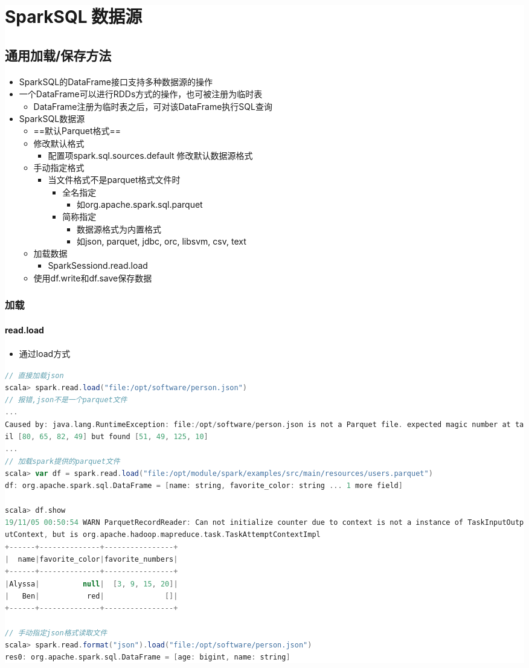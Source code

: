 # SparkSQL 数据源



## 通用加载/保存方法

- SparkSQL的DataFrame接口支持多种数据源的操作
- 一个DataFrame可以进行RDDs方式的操作，也可被注册为临时表
  - DataFrame注册为临时表之后，可对该DataFrame执行SQL查询
- SparkSQL数据源
  - ==默认Parquet格式==
  - 修改默认格式
    - 配置项spark.sql.sources.default 修改默认数据源格式
  - 手动指定格式
    - 当文件格式不是parquet格式文件时
      - 全名指定
        - 如org.apache.spark.sql.parquet
      - 简称指定
        - 数据源格式为内置格式
        - 如json, parquet, jdbc, orc, libsvm, csv, text
  - 加载数据
    - SparkSessiond.read.load
  - 使用df.write和df.save保存数据



### 加载



#### read.load

- 通过load方式

```scala
// 直接加载json
scala> spark.read.load("file:/opt/software/person.json")
// 报错,json不是一个parquet文件
...
Caused by: java.lang.RuntimeException: file:/opt/software/person.json is not a Parquet file. expected magic number at tail [80, 65, 82, 49] but found [51, 49, 125, 10]
...
// 加载spark提供的parquet文件
scala> var df = spark.read.load("file:/opt/module/spark/examples/src/main/resources/users.parquet")
df: org.apache.spark.sql.DataFrame = [name: string, favorite_color: string ... 1 more field]

scala> df.show
19/11/05 00:50:54 WARN ParquetRecordReader: Can not initialize counter due to context is not a instance of TaskInputOutputContext, but is org.apache.hadoop.mapreduce.task.TaskAttemptContextImpl
+------+--------------+----------------+
|  name|favorite_color|favorite_numbers|
+------+--------------+----------------+
|Alyssa|          null|  [3, 9, 15, 20]|
|   Ben|           red|              []|
+------+--------------+----------------+

// 手动指定json格式读取文件
scala> spark.read.format("json").load("file:/opt/software/person.json")
res0: org.apache.spark.sql.DataFrame = [age: bigint, name: string]
```
